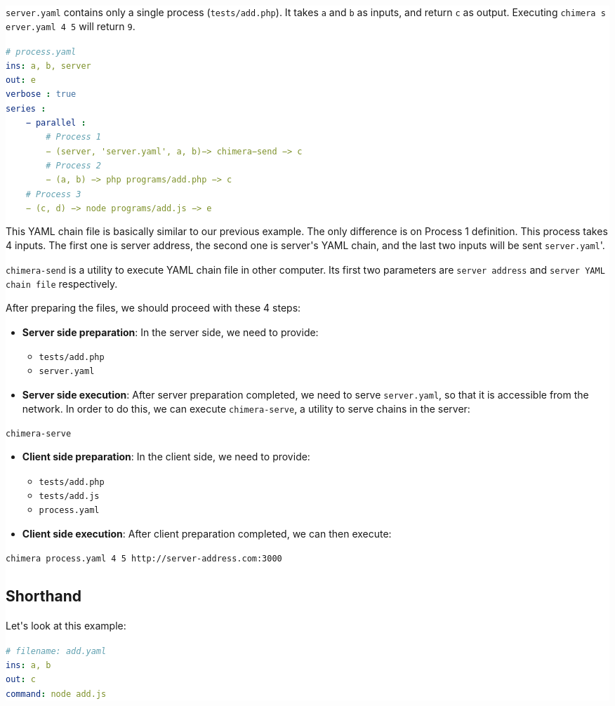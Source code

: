 `server.yaml` contains only a single process (`tests/add.php`). It takes `a` and `b` as inputs, and return `c` as output. Executing `chimera server.yaml 4 5` will return `9`.

```yaml
# process.yaml
ins: a, b, server
out: e
verbose : true
series :
    − parallel :
        # Process 1
        − (server, 'server.yaml', a, b)−> chimera−send −> c
        # Process 2
        − (a, b) −> php programs/add.php −> c
    # Process 3
    − (c, d) −> node programs/add.js −> e
```

This YAML chain file is basically similar to our previous example. The only difference is on Process 1 definition. This process takes 4 inputs. The first one is server address, the second one is server's YAML chain, and the last two inputs will be sent `server.yaml`'.

`chimera-send` is a utility to execute YAML chain file in other computer. Its first two parameters are `server address` and `server YAML chain file` respectively.

After preparing the files, we should proceed with these 4 steps:


* __Server side preparation__: In the server side, we need to provide:
    - `tests/add.php`
    - `server.yaml`

* __Server side execution__: After server preparation completed, we need to serve `server.yaml`, so that it is accessible from the network. In order to do this, we can execute `chimera-serve`, a utility to serve chains in the server:

```sh
chimera-serve
```

* __Client side preparation__: In the client side, we need to provide:
    - `tests/add.php`
    - `tests/add.js`
    - `process.yaml`

* __Client side execution__: After client preparation completed, we can then execute:

```sh
chimera process.yaml 4 5 http://server-address.com:3000
```

## Shorthand

Let's look at this example:

```yaml
# filename: add.yaml
ins: a, b
out: c
command: node add.js
```
